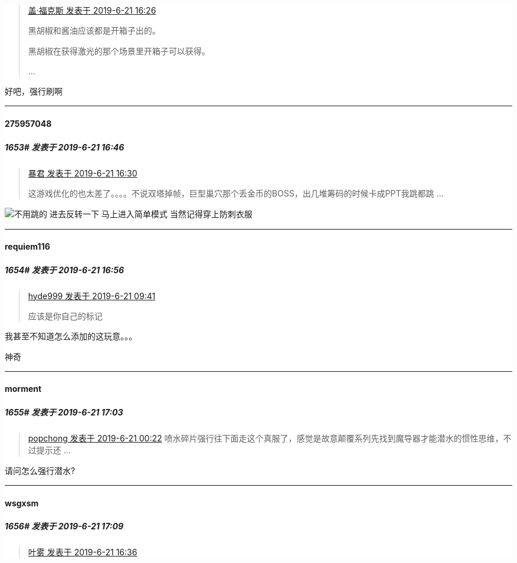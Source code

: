 
<blockquote><a href="httphttps://bbs.saraba1st.com/2b/forum.php?mod=redirect&amp;goto=findpost&amp;pid=44219876&amp;ptid=1652344" target="_blank">盖·福克斯 发表于 2019-6-21 16:26</a>

黑胡椒和酱油应该都是开箱子出的。

黑胡椒在获得激光的那个场景里开箱子可以获得。

 ...</blockquote>
好吧，强行刷啊


-----

####  275957048  
##### 1653#       发表于 2019-6-21 16:46


<blockquote><a href="httphttps://bbs.saraba1st.com/2b/forum.php?mod=redirect&amp;goto=findpost&amp;pid=44219921&amp;ptid=1652344" target="_blank">暴君 发表于 2019-6-21 16:30</a>

这游戏优化的也太差了。。。。不说双塔掉帧，巨型巢穴那个丢金币的BOSS，出几堆筹码的时候卡成PPT我跳都跳 ...</blockquote>
<img src="https://static.saraba1st.com/image/smiley/face2017/037.png" referrerpolicy="no-referrer">不用跳的 进去反转一下 马上进入简单模式 当然记得穿上防刺衣服


-----

####  requiem116  
##### 1654#       发表于 2019-6-21 16:56


<blockquote><a href="httphttps://bbs.saraba1st.com/2b/forum.php?mod=redirect&amp;goto=findpost&amp;pid=44215023&amp;ptid=1652344" target="_blank">hyde999 发表于 2019-6-21 09:41</a>

应该是你自己的标记</blockquote>
我甚至不知道怎么添加的这玩意。。。

神奇


-----

####  morment  
##### 1655#       发表于 2019-6-21 17:03


<blockquote><a href="httphttps://bbs.saraba1st.com/2b/forum.php?mod=redirect&amp;goto=findpost&amp;pid=44212309&amp;ptid=1652344" target="_blank">popchong 发表于 2019-6-21 00:22</a>
喷水碎片强行往下面走这个真服了，感觉是故意颠覆系列先找到魔导器才能潜水的惯性思维，不过提示还 ...</blockquote>
请问怎么强行潜水?


-----

####  wsgxsm  
##### 1656#       发表于 2019-6-21 17:09


<blockquote><a href="httphttps://bbs.saraba1st.com/2b/forum.php?mod=redirect&amp;goto=findpost&amp;pid=44219995&amp;ptid=1652344" target="_blank">叶雾 发表于 2019-6-21 16:36</a>
